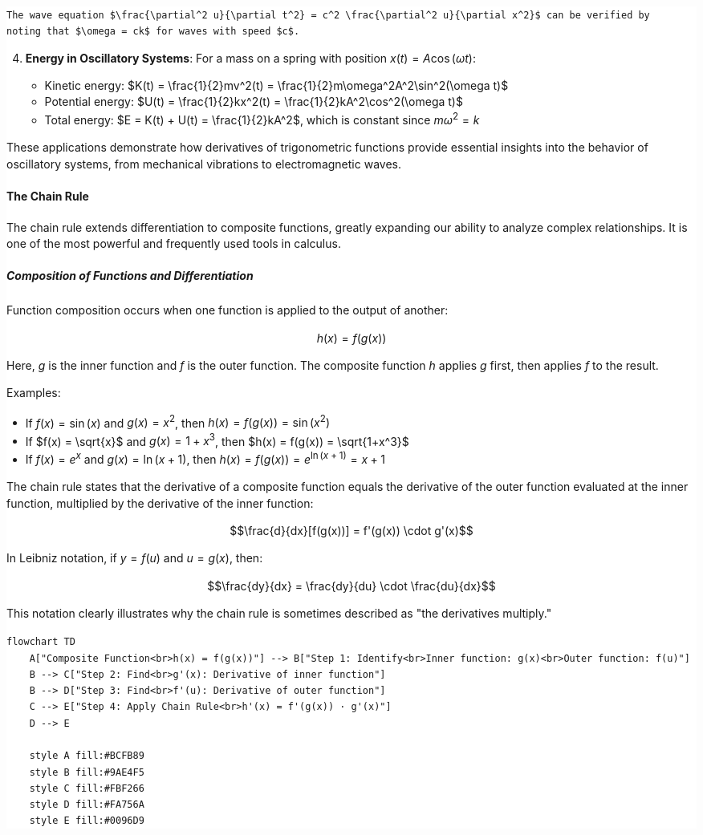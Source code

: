     The wave equation $\frac{\partial^2 u}{\partial t^2} = c^2 \frac{\partial^2 u}{\partial x^2}$ can be verified by
    noting that $\omega = ck$ for waves with speed $c$.

4. **Energy in Oscillatory Systems**: For a mass on a spring with position $x(t) = A\cos(\omega t)$:

    - Kinetic energy: $K(t) = \frac{1}{2}mv^2(t) = \frac{1}{2}m\omega^2A^2\sin^2(\omega t)$
    - Potential energy: $U(t) = \frac{1}{2}kx^2(t) = \frac{1}{2}kA^2\cos^2(\omega t)$
    - Total energy: $E = K(t) + U(t) = \frac{1}{2}kA^2$, which is constant since $m\omega^2 = k$

These applications demonstrate how derivatives of trigonometric functions provide essential insights into the behavior
of oscillatory systems, from mechanical vibrations to electromagnetic waves.

#### The Chain Rule

The chain rule extends differentiation to composite functions, greatly expanding our ability to analyze complex
relationships. It is one of the most powerful and frequently used tools in calculus.

##### Composition of Functions and Differentiation

Function composition occurs when one function is applied to the output of another:

$$h(x) = f(g(x))$$

Here, $g$ is the inner function and $f$ is the outer function. The composite function $h$ applies $g$ first, then
applies $f$ to the result.

Examples:

- If $f(x) = \sin(x)$ and $g(x) = x^2$, then $h(x) = f(g(x)) = \sin(x^2)$
- If $f(x) = \sqrt{x}$ and $g(x) = 1+x^3$, then $h(x) = f(g(x)) = \sqrt{1+x^3}$
- If $f(x) = e^x$ and $g(x) = \ln(x+1)$, then $h(x) = f(g(x)) = e^{\ln(x+1)} = x+1$

The chain rule states that the derivative of a composite function equals the derivative of the outer function evaluated
at the inner function, multiplied by the derivative of the inner function:

$$\frac{d}{dx}[f(g(x))] = f'(g(x)) \cdot g'(x)$$

In Leibniz notation, if $y = f(u)$ and $u = g(x)$, then:

$$\frac{dy}{dx} = \frac{dy}{du} \cdot \frac{du}{dx}$$

This notation clearly illustrates why the chain rule is sometimes described as "the derivatives multiply."

```mermaid
flowchart TD
    A["Composite Function<br>h(x) = f(g(x))"] --> B["Step 1: Identify<br>Inner function: g(x)<br>Outer function: f(u)"]
    B --> C["Step 2: Find<br>g'(x): Derivative of inner function"]
    B --> D["Step 3: Find<br>f'(u): Derivative of outer function"]
    C --> E["Step 4: Apply Chain Rule<br>h'(x) = f'(g(x)) · g'(x)"]
    D --> E

    style A fill:#BCFB89
    style B fill:#9AE4F5
    style C fill:#FBF266
    style D fill:#FA756A
    style E fill:#0096D9
```
